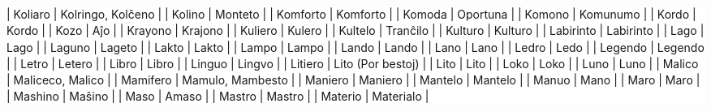 | Koliaro      | Kolringo, Kolĉeno                |
| Kolino       | Monteto                          |
| Komforto     | Komforto                         |
| Komoda       | Oportuna                         |
| Komono       | Komunumo                         |
| Kordo        | Kordo                            |
| Kozo         | Aĵo                              |
| Krayono      | Krajono                          |
| Kuliero      | Kulero                           |
| Kultelo      | Tranĉilo                         |
| Kulturo      | Kulturo                          |
| Labirinto    | Labirinto                        |
| Lago         | Lago                             |
| Laguno       | Lageto                           |
| Lakto        | Lakto                            |
| Lampo        | Lampo                            |
| Lando        | Lando                            |
| Lano         | Lano                             |
| Ledro        | Ledo                             |
| Legendo      | Legendo                          |
| Letro        | Letero                           |
| Libro        | Libro                            |
| Linguo       | Lingvo                           |
| Litiero      | Lito (Por bestoj)                |
| Lito         | Lito                             |
| Loko         | Loko                             |
| Luno         | Luno                             |
| Malico       | Maliceco, Malico                 |
| Mamifero     | Mamulo, Mambesto                 |
| Maniero      | Maniero                          |
| Mantelo      | Mantelo                          |
| Manuo        | Mano                             |
| Maro         | Maro                             |
| Mashino      | Maŝino                           |
| Maso         | Amaso                            |
| Mastro       | Mastro                           |
| Materio      | Materialo                        |